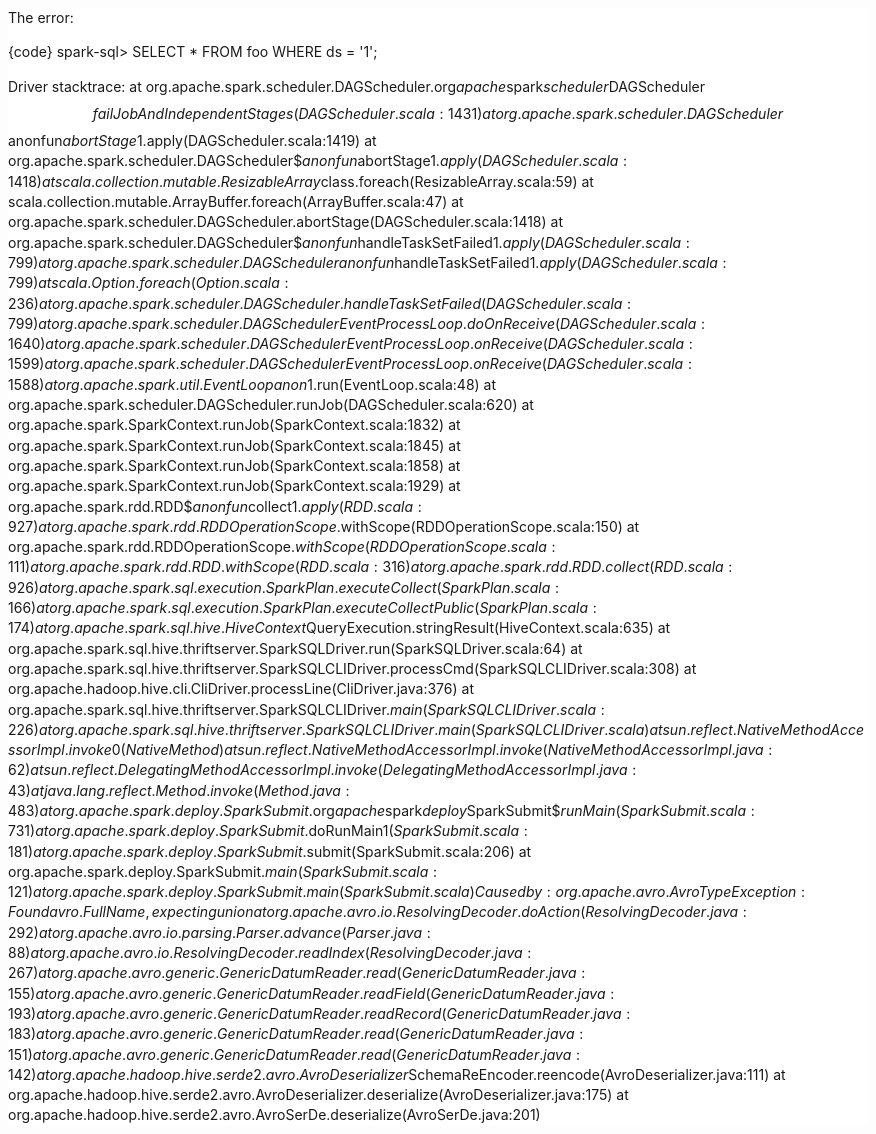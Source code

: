 The error:

{code}
spark-sql\> SELECT \* FROM foo WHERE ds = \'1\';

Driver stacktrace:
    at org.apache.spark.scheduler.DAGScheduler.org$apache$spark$scheduler$DAGScheduler$$failJobAndIndependentStages(DAGScheduler.scala:1431)
    at org.apache.spark.scheduler.DAGScheduler$$anonfun$abortStage$1.apply(DAGScheduler.scala:1419)
    at org.apache.spark.scheduler.DAGScheduler$$anonfun$abortStage$1.apply(DAGScheduler.scala:1418)
    at scala.collection.mutable.ResizableArray$class.foreach(ResizableArray.scala:59)
    at scala.collection.mutable.ArrayBuffer.foreach(ArrayBuffer.scala:47)
    at org.apache.spark.scheduler.DAGScheduler.abortStage(DAGScheduler.scala:1418)
    at org.apache.spark.scheduler.DAGScheduler$$anonfun$handleTaskSetFailed$1.apply(DAGScheduler.scala:799)
    at org.apache.spark.scheduler.DAGScheduler$$anonfun$handleTaskSetFailed$1.apply(DAGScheduler.scala:799)
    at scala.Option.foreach(Option.scala:236)
    at org.apache.spark.scheduler.DAGScheduler.handleTaskSetFailed(DAGScheduler.scala:799)
    at org.apache.spark.scheduler.DAGSchedulerEventProcessLoop.doOnReceive(DAGScheduler.scala:1640)
    at org.apache.spark.scheduler.DAGSchedulerEventProcessLoop.onReceive(DAGScheduler.scala:1599)
    at org.apache.spark.scheduler.DAGSchedulerEventProcessLoop.onReceive(DAGScheduler.scala:1588)
    at org.apache.spark.util.EventLoop$$anon$1.run(EventLoop.scala:48)
    at org.apache.spark.scheduler.DAGScheduler.runJob(DAGScheduler.scala:620)
    at org.apache.spark.SparkContext.runJob(SparkContext.scala:1832)
    at org.apache.spark.SparkContext.runJob(SparkContext.scala:1845)
    at org.apache.spark.SparkContext.runJob(SparkContext.scala:1858)
    at org.apache.spark.SparkContext.runJob(SparkContext.scala:1929)
    at org.apache.spark.rdd.RDD$$anonfun$collect$1.apply(RDD.scala:927)
    at org.apache.spark.rdd.RDDOperationScope$.withScope(RDDOperationScope.scala:150)
    at org.apache.spark.rdd.RDDOperationScope$.withScope(RDDOperationScope.scala:111)
    at org.apache.spark.rdd.RDD.withScope(RDD.scala:316)
    at org.apache.spark.rdd.RDD.collect(RDD.scala:926)
    at org.apache.spark.sql.execution.SparkPlan.executeCollect(SparkPlan.scala:166)
    at org.apache.spark.sql.execution.SparkPlan.executeCollectPublic(SparkPlan.scala:174)
    at org.apache.spark.sql.hive.HiveContext$QueryExecution.stringResult(HiveContext.scala:635)
    at org.apache.spark.sql.hive.thriftserver.SparkSQLDriver.run(SparkSQLDriver.scala:64)
    at org.apache.spark.sql.hive.thriftserver.SparkSQLCLIDriver.processCmd(SparkSQLCLIDriver.scala:308)
    at org.apache.hadoop.hive.cli.CliDriver.processLine(CliDriver.java:376)
    at org.apache.spark.sql.hive.thriftserver.SparkSQLCLIDriver$.main(SparkSQLCLIDriver.scala:226)
    at org.apache.spark.sql.hive.thriftserver.SparkSQLCLIDriver.main(SparkSQLCLIDriver.scala)
    at sun.reflect.NativeMethodAccessorImpl.invoke0(Native Method)
    at sun.reflect.NativeMethodAccessorImpl.invoke(NativeMethodAccessorImpl.java:62)
    at sun.reflect.DelegatingMethodAccessorImpl.invoke(DelegatingMethodAccessorImpl.java:43)
    at java.lang.reflect.Method.invoke(Method.java:483)
    at org.apache.spark.deploy.SparkSubmit$.org$apache$spark$deploy$SparkSubmit$$runMain(SparkSubmit.scala:731)
    at org.apache.spark.deploy.SparkSubmit$.doRunMain$1(SparkSubmit.scala:181)
    at org.apache.spark.deploy.SparkSubmit$.submit(SparkSubmit.scala:206)
    at org.apache.spark.deploy.SparkSubmit$.main(SparkSubmit.scala:121)
    at org.apache.spark.deploy.SparkSubmit.main(SparkSubmit.scala)
Caused by: org.apache.avro.AvroTypeException: Found avro.FullName, expecting union
    at org.apache.avro.io.ResolvingDecoder.doAction(ResolvingDecoder.java:292)
    at org.apache.avro.io.parsing.Parser.advance(Parser.java:88)
    at org.apache.avro.io.ResolvingDecoder.readIndex(ResolvingDecoder.java:267)
    at org.apache.avro.generic.GenericDatumReader.read(GenericDatumReader.java:155)
    at org.apache.avro.generic.GenericDatumReader.readField(GenericDatumReader.java:193)
    at org.apache.avro.generic.GenericDatumReader.readRecord(GenericDatumReader.java:183)
    at org.apache.avro.generic.GenericDatumReader.read(GenericDatumReader.java:151)
    at org.apache.avro.generic.GenericDatumReader.read(GenericDatumReader.java:142)
    at org.apache.hadoop.hive.serde2.avro.AvroDeserializer$SchemaReEncoder.reencode(AvroDeserializer.java:111)
    at org.apache.hadoop.hive.serde2.avro.AvroDeserializer.deserialize(AvroDeserializer.java:175)
    at org.apache.hadoop.hive.serde2.avro.AvroSerDe.deserialize(AvroSerDe.java:201)